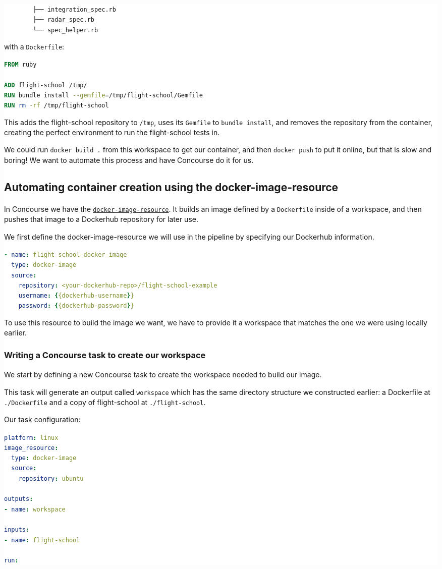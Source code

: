 ~~~~no-highlight
        ├── integration_spec.rb
        ├── radar_spec.rb
        └── spec_helper.rb
~~~~

with a `Dockerfile`:

~~~dockerfile
FROM ruby

ADD flight-school /tmp/
RUN bundle install --gemfile=/tmp/flight-school/Gemfile
RUN rm -rf /tmp/flight-school
~~~

This adds the flight-school repository to `/tmp`, uses its `Gemfile` to `bundle install`, and removes the repository from the container, creating the perfect environment to run the flight-school tests in.

We could run `docker build .` from this workspace to get our container, and then `docker push` to put it online, but that is slow and boring! We want to automate this process and have Concourse do it for us.


## Automating container creation using the docker-image-resource

In Concourse we have the [`docker-image-resource`](https://github.com/concourse/docker-image-resource). It builds an image defined by a `Dockerfile` inside of a workspace, and then pushes that image to a Dockerhub repository for later use.

We first define the docker-image-resource we will use in the pipeline by specifying our Dockerhub information.

~~~~yaml
- name: flight-school-docker-image
  type: docker-image
  source:
    repository: <your-dockerhub-repo>/flight-school-example
    username: {{dockerhub-username}}
    password: {{dockerhub-password}}
~~~~

To use this resource to build the image we want, we have to provide it a workspace that matches the one we were using locally earlier.

### Writing a Concourse task to create our workspace

We start by defining a new Concourse task to create the workspace needed to build our image.

This task will generate an output called `workspace` which has the same directory structure we constructed earlier: a Dockerfile at `./Dockerfile` and a copy of flight-school at `./flight-school`.

Our task configuration:

~~~~yaml
platform: linux
image_resource:
  type: docker-image
  source:
    repository: ubuntu

outputs:
- name: workspace

inputs:
- name: flight-school

run:
~~~~